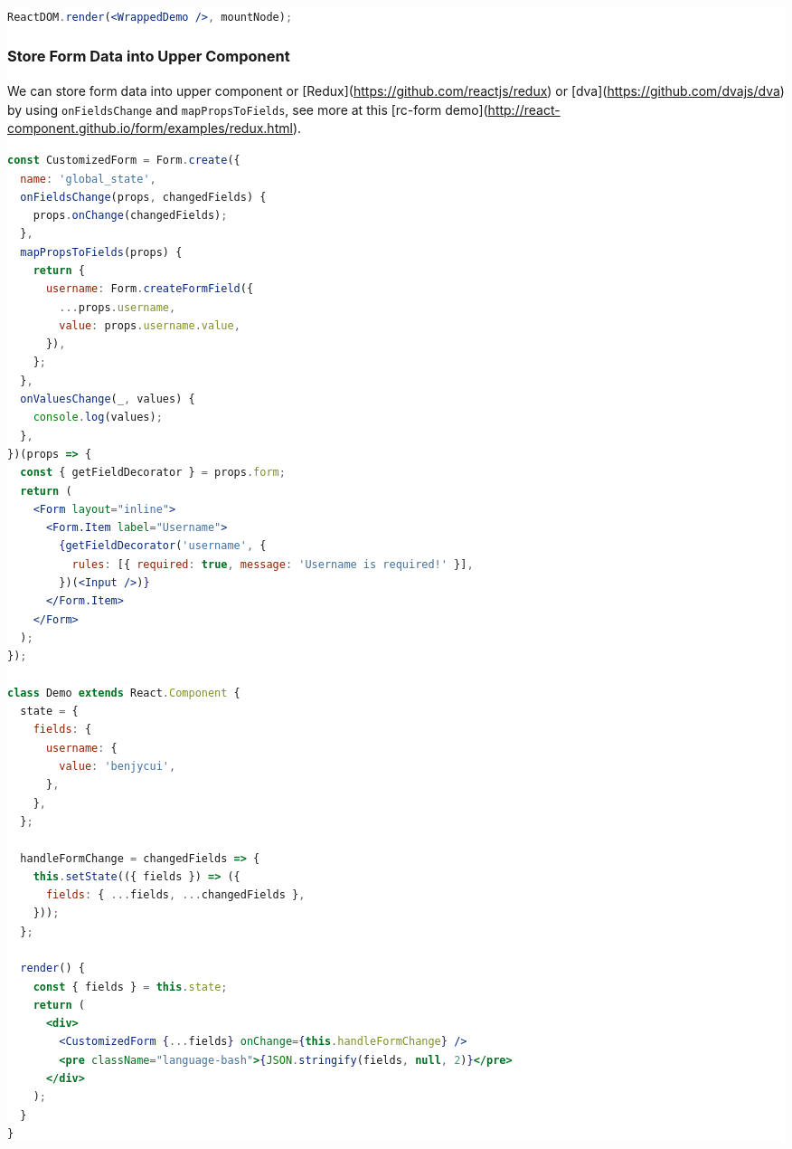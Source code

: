 ```jsx live
ReactDOM.render(<WrappedDemo />, mountNode);
```

### Store Form Data into Upper Component

We can store form data into upper component or \[Redux]\(https://github.com/reactjs/redux) or \[dva]\(https://github.com/dvajs/dva) by using `onFieldsChange` and `mapPropsToFields`, see more at this \[rc-form demo]\(http://react-component.github.io/form/examples/redux.html).

```jsx live
const CustomizedForm = Form.create({
  name: 'global_state',
  onFieldsChange(props, changedFields) {
    props.onChange(changedFields);
  },
  mapPropsToFields(props) {
    return {
      username: Form.createFormField({
        ...props.username,
        value: props.username.value,
      }),
    };
  },
  onValuesChange(_, values) {
    console.log(values);
  },
})(props => {
  const { getFieldDecorator } = props.form;
  return (
    <Form layout="inline">
      <Form.Item label="Username">
        {getFieldDecorator('username', {
          rules: [{ required: true, message: 'Username is required!' }],
        })(<Input />)}
      </Form.Item>
    </Form>
  );
});

class Demo extends React.Component {
  state = {
    fields: {
      username: {
        value: 'benjycui',
      },
    },
  };

  handleFormChange = changedFields => {
    this.setState(({ fields }) => ({
      fields: { ...fields, ...changedFields },
    }));
  };

  render() {
    const { fields } = this.state;
    return (
      <div>
        <CustomizedForm {...fields} onChange={this.handleFormChange} />
        <pre className="language-bash">{JSON.stringify(fields, null, 2)}</pre>
      </div>
    );
  }
}
```